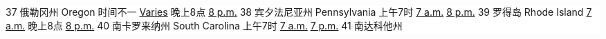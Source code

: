 </tr>
<td data-sheets-value="{&quot;1&quot;:3,&quot;3&quot;:37}">37</td>
<td data-sheets-value="{&quot;1&quot;:2,&quot;2&quot;:&quot;俄勒冈州&quot;}">俄勒冈州</td>
<td data-sheets-value="{&quot;1&quot;:2,&quot;2&quot;:&quot;Oregon&quot;}">Oregon</td>
<tr>
<td></td>
<td data-sheets-value="{&quot;1&quot;:2,&quot;2&quot;:&quot;不等&quot;}">时间不一</td>
<td data-sheets-value="{&quot;1&quot;:2,&quot;2&quot;:&quot;Varies&quot;}" data-sheets-hyperlink="https://sos.oregon.gov/voting-elections/Pages/default.aspx"><a class="in-cell-link" href="https://sos.oregon.gov/voting-elections/Pages/default.aspx" target="_blank" rel="noopener noreferrer">Varies</a></td>
<td data-sheets-value="{&quot;1&quot;:2,&quot;2&quot;:&quot;晚上8点&quot;}">晚上8点</td>
<td data-sheets-value="{&quot;1&quot;:2,&quot;2&quot;:&quot;8 p.m.&quot;}" data-sheets-hyperlinkruns="{&quot;1&quot;:0,&quot;2&quot;:&quot;https://sos.oregon.gov/voting-elections/Pages/default.aspx&quot;}?{&quot;1&quot;:5}?{&quot;1&quot;:5,&quot;2&quot;:&quot;https://sos.oregon.gov/voting-elections/Pages/default.aspx&quot;}?{&quot;1&quot;:6}"><a class="in-cell-link" href="https://sos.oregon.gov/voting-elections/Pages/default.aspx" target="_blank" rel="noopener noreferrer">8 p.m</a><a class="in-cell-link" href="https://sos.oregon.gov/voting-elections/Pages/default.aspx" target="_blank" rel="noopener noreferrer">.</a></td>
</tr>
<td data-sheets-value="{&quot;1&quot;:3,&quot;3&quot;:38}">38</td>
<td data-sheets-value="{&quot;1&quot;:2,&quot;2&quot;:&quot;宾夕法尼亚州&quot;}">宾夕法尼亚州</td>
<td data-sheets-value="{&quot;1&quot;:2,&quot;2&quot;:&quot;Pennsylvania&quot;}">Pennsylvania</td>
<tr>
<td data-sheets-value="{&quot;1&quot;:2,&quot;2&quot;:&quot;上午7时&quot;}">上午7时</td>
<td data-sheets-value="{&quot;1&quot;:2,&quot;2&quot;:&quot;7 a.m.&quot;}" data-sheets-hyperlink="https://www.vote.pa.gov/Voting-in-PA/Pages/First-Time-Voters.aspx"><a class="in-cell-link" href="https://www.vote.pa.gov/Voting-in-PA/Pages/First-Time-Voters.aspx" target="_blank" rel="noopener noreferrer">7 a.m.</a></td>
<td data-sheets-value="{&quot;1&quot;:2,&quot;2&quot;:&quot;8 p.m.&quot;}" data-sheets-hyperlink="https://www.vote.pa.gov/Voting-in-PA/Pages/First-Time-Voters.aspx"><a class="in-cell-link" href="https://www.vote.pa.gov/Voting-in-PA/Pages/First-Time-Voters.aspx" target="_blank" rel="noopener noreferrer">8 p.m.</a></td>
</tr>
<td data-sheets-value="{&quot;1&quot;:3,&quot;3&quot;:39}">39</td>
<td data-sheets-value="{&quot;1&quot;:2,&quot;2&quot;:&quot;罗得岛&quot;}">罗得岛</td>
<td data-sheets-value="{&quot;1&quot;:2,&quot;2&quot;:&quot;Rhode Island&quot;}">Rhode Island</td>
<tr>
<td></td>
<td data-sheets-value="{&quot;1&quot;:2,&quot;2&quot;:&quot;7 a.m.&quot;}" data-sheets-hyperlink="https://vote.sos.ri.gov/Elections/PollingPlaceHours"><a class="in-cell-link" href="https://vote.sos.ri.gov/Elections/PollingPlaceHours" target="_blank" rel="noopener noreferrer">7 a.m.</a></td>
<td data-sheets-value="{&quot;1&quot;:2,&quot;2&quot;:&quot;晚上8点&quot;}">晚上8点</td>
<td data-sheets-value="{&quot;1&quot;:2,&quot;2&quot;:&quot;8 p.m.&quot;}" data-sheets-hyperlink="https://vote.sos.ri.gov/Elections/PollingPlaceHours"><a class="in-cell-link" href="https://vote.sos.ri.gov/Elections/PollingPlaceHours" target="_blank" rel="noopener noreferrer">8 p.m.</a></td>
</tr>
<td data-sheets-value="{&quot;1&quot;:3,&quot;3&quot;:40}">40</td>
<td data-sheets-value="{&quot;1&quot;:2,&quot;2&quot;:&quot;南卡罗来纳州&quot;}">南卡罗来纳州</td>
<td data-sheets-value="{&quot;1&quot;:2,&quot;2&quot;:&quot;South Carolina&quot;}">South Carolina</td>
<tr>
<td data-sheets-value="{&quot;1&quot;:2,&quot;2&quot;:&quot;上午7时&quot;}">上午7时</td>
<td data-sheets-value="{&quot;1&quot;:2,&quot;2&quot;:&quot;7 a.m.&quot;}" data-sheets-hyperlink="https://www.vote411.org/south-carolina#polling-place-hours"><a class="in-cell-link" href="https://www.vote411.org/south-carolina#polling-place-hours" target="_blank" rel="noopener noreferrer">7 a.m.</a></td>
<td data-sheets-value="{&quot;1&quot;:2,&quot;2&quot;:&quot;7 p.m.&quot;}" data-sheets-hyperlink="https://www.vote411.org/south-carolina#polling-place-hours"><a class="in-cell-link" href="https://www.vote411.org/south-carolina#polling-place-hours" target="_blank" rel="noopener noreferrer">7 p.m.</a></td>
</tr>
<td data-sheets-value="{&quot;1&quot;:3,&quot;3&quot;:41}">41</td>
<td data-sheets-value="{&quot;1&quot;:2,&quot;2&quot;:&quot;南达科他州&quot;}">南达科他州</td>